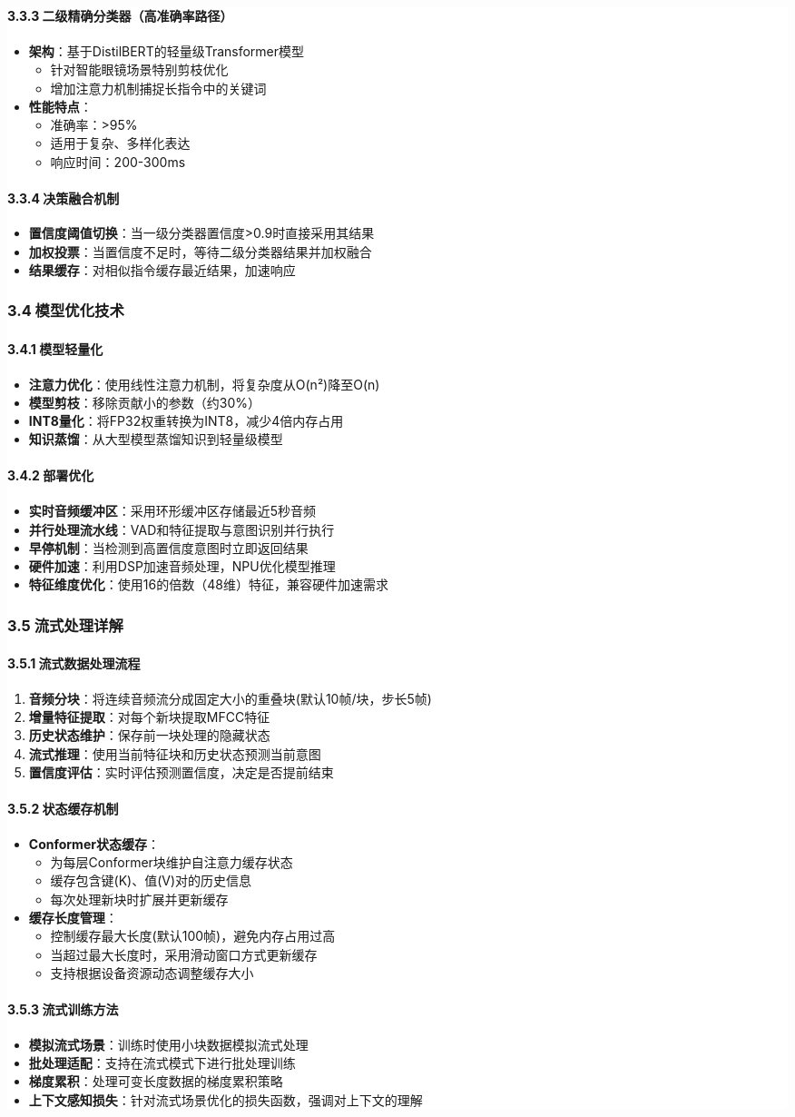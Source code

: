 #### 3.3.3 二级精确分类器（高准确率路径）
- **架构**：基于DistilBERT的轻量级Transformer模型
  - 针对智能眼镜场景特别剪枝优化
  - 增加注意力机制捕捉长指令中的关键词
- **性能特点**：
  - 准确率：>95%
  - 适用于复杂、多样化表达
  - 响应时间：200-300ms

#### 3.3.4 决策融合机制
- **置信度阈值切换**：当一级分类器置信度>0.9时直接采用其结果
- **加权投票**：当置信度不足时，等待二级分类器结果并加权融合
- **结果缓存**：对相似指令缓存最近结果，加速响应

### 3.4 模型优化技术

#### 3.4.1 模型轻量化
- **注意力优化**：使用线性注意力机制，将复杂度从O(n²)降至O(n)
- **模型剪枝**：移除贡献小的参数（约30%）
- **INT8量化**：将FP32权重转换为INT8，减少4倍内存占用
- **知识蒸馏**：从大型模型蒸馏知识到轻量级模型

#### 3.4.2 部署优化
- **实时音频缓冲区**：采用环形缓冲区存储最近5秒音频
- **并行处理流水线**：VAD和特征提取与意图识别并行执行
- **早停机制**：当检测到高置信度意图时立即返回结果
- **硬件加速**：利用DSP加速音频处理，NPU优化模型推理
- **特征维度优化**：使用16的倍数（48维）特征，兼容硬件加速需求

### 3.5 流式处理详解

#### 3.5.1 流式数据处理流程
1. **音频分块**：将连续音频流分成固定大小的重叠块(默认10帧/块，步长5帧)
2. **增量特征提取**：对每个新块提取MFCC特征
3. **历史状态维护**：保存前一块处理的隐藏状态
4. **流式推理**：使用当前特征块和历史状态预测当前意图
5. **置信度评估**：实时评估预测置信度，决定是否提前结束

#### 3.5.2 状态缓存机制
- **Conformer状态缓存**：
  - 为每层Conformer块维护自注意力缓存状态
  - 缓存包含键(K)、值(V)对的历史信息
  - 每次处理新块时扩展并更新缓存
- **缓存长度管理**：
  - 控制缓存最大长度(默认100帧)，避免内存占用过高
  - 当超过最大长度时，采用滑动窗口方式更新缓存
  - 支持根据设备资源动态调整缓存大小

#### 3.5.3 流式训练方法
- **模拟流式场景**：训练时使用小块数据模拟流式处理
- **批处理适配**：支持在流式模式下进行批处理训练
- **梯度累积**：处理可变长度数据的梯度累积策略
- **上下文感知损失**：针对流式场景优化的损失函数，强调对上下文的理解
